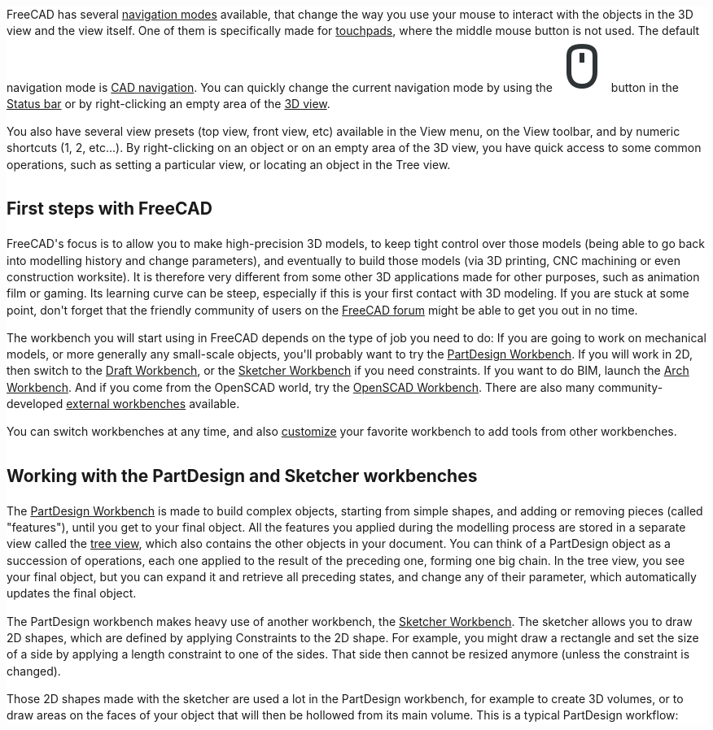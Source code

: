 FreeCAD has several [navigation modes](https://wiki.freecad.org/Mouse_navigation) available, that change the way you use your mouse to interact with the objects in the 3D view and the view itself. One of them is specifically made for [touchpads](https://wiki.freecad.org/Mouse_navigation#Touchpad_navigation), where the middle mouse button is not used. The default navigation mode is [CAD navigation](https://wiki.freecad.org/Mouse_navigation#CAD_navigation). You can quickly change the current navigation mode by using the ![mouse](./assets/mouse.png) button in the [Status bar](https://wiki.freecad.org/Status_bar) or by right-clicking an empty area of the [3D view](https://wiki.freecad.org/3D_view).

You also have several view presets (top view, front view, etc) available in the View menu, on the View toolbar, and by numeric shortcuts (1, 2, etc...). By right-clicking on an object or on an empty area of the 3D view, you have quick access to some common operations, such as setting a particular view, or locating an object in the Tree view.

## First steps with FreeCAD

FreeCAD's focus is to allow you to make high-precision 3D models, to keep tight control over those models (being able to go back into modelling history and change parameters), and eventually to build those models (via 3D printing, CNC machining or even construction worksite). It is therefore very different from some other 3D applications made for other purposes, such as animation film or gaming. Its learning curve can be steep, especially if this is your first contact with 3D modeling. If you are stuck at some point, don't forget that the friendly community of users on the [FreeCAD forum](http://forum.freecadweb.org/index.php) might be able to get you out in no time.

The workbench you will start using in FreeCAD depends on the type of job you need to do: If you are going to work on mechanical models, or more generally any small-scale objects, you'll probably want to try the [PartDesign Workbench](https://wiki.freecad.org/PartDesign_Workbench). If you will work in 2D, then switch to the [Draft Workbench](https://wiki.freecad.org/Draft_Workbench), or the [Sketcher Workbench](https://wiki.freecad.org/Sketcher_Workbench) if you need constraints. If you want to do BIM, launch the [Arch Workbench](https://wiki.freecad.org/Arch_Workbench). And if you come from the OpenSCAD world, try the [OpenSCAD Workbench](https://wiki.freecad.org/OpenSCAD_Workbench). There are also many community-developed [external workbenches](https://wiki.freecad.org/External_workbenches) available.

You can switch workbenches at any time, and also [customize](https://wiki.freecad.org/Interface_Customization) your favorite workbench to add tools from other workbenches.

## Working with the PartDesign and Sketcher workbenches

The [PartDesign Workbench](https://wiki.freecad.org/PartDesign_Workbench) is made to build complex objects, starting from simple shapes, and adding or removing pieces (called "features"), until you get to your final object. All the features you applied during the modelling process are stored in a separate view called the [tree view](https://wiki.freecad.org/Document_structure), which also contains the other objects in your document. You can think of a PartDesign object as a succession of operations, each one applied to the result of the preceding one, forming one big chain. In the tree view, you see your final object, but you can expand it and retrieve all preceding states, and change any of their parameter, which automatically updates the final object.

The PartDesign workbench makes heavy use of another workbench, the [Sketcher Workbench](https://wiki.freecad.org/Sketcher_Workbench). The sketcher allows you to draw 2D shapes, which are defined by applying Constraints to the 2D shape. For example, you might draw a rectangle and set the size of a side by applying a length constraint to one of the sides. That side then cannot be resized anymore (unless the constraint is changed).

Those 2D shapes made with the sketcher are used a lot in the PartDesign workbench, for example to create 3D volumes, or to draw areas on the faces of your object that will then be hollowed from its main volume. This is a typical PartDesign workflow:
